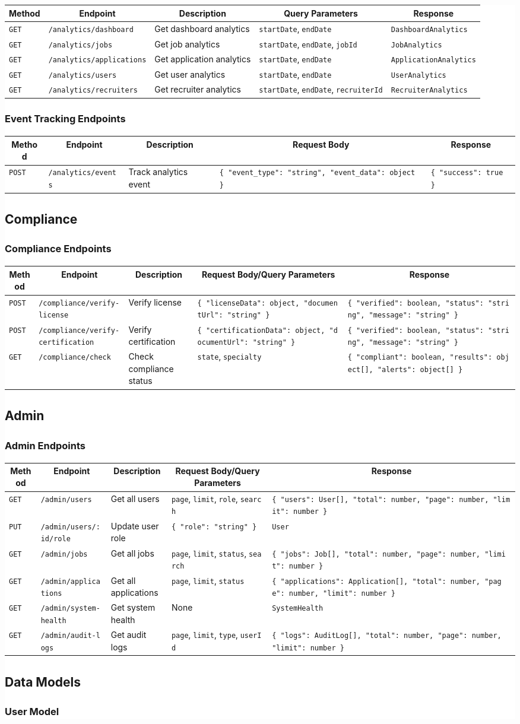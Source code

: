 | Method | Endpoint | Description | Query Parameters | Response |
|--------|----------|-------------|-----------------|----------|
| `GET` | `/analytics/dashboard` | Get dashboard analytics | `startDate`, `endDate` | `DashboardAnalytics` |
| `GET` | `/analytics/jobs` | Get job analytics | `startDate`, `endDate`, `jobId` | `JobAnalytics` |
| `GET` | `/analytics/applications` | Get application analytics | `startDate`, `endDate` | `ApplicationAnalytics` |
| `GET` | `/analytics/users` | Get user analytics | `startDate`, `endDate` | `UserAnalytics` |
| `GET` | `/analytics/recruiters` | Get recruiter analytics | `startDate`, `endDate`, `recruiterId` | `RecruiterAnalytics` |

### Event Tracking Endpoints

| Method | Endpoint | Description | Request Body | Response |
|--------|----------|-------------|-------------|----------|
| `POST` | `/analytics/events` | Track analytics event | `{ "event_type": "string", "event_data": object }` | `{ "success": true }` |

## Compliance

### Compliance Endpoints

| Method | Endpoint | Description | Request Body/Query Parameters | Response |
|--------|----------|-------------|--------------------------|----------|
| `POST` | `/compliance/verify-license` | Verify license | `{ "licenseData": object, "documentUrl": "string" }` | `{ "verified": boolean, "status": "string", "message": "string" }` |
| `POST` | `/compliance/verify-certification` | Verify certification | `{ "certificationData": object, "documentUrl": "string" }` | `{ "verified": boolean, "status": "string", "message": "string" }` |
| `GET` | `/compliance/check` | Check compliance status | `state`, `specialty` | `{ "compliant": boolean, "results": object[], "alerts": object[] }` |

## Admin

### Admin Endpoints

| Method | Endpoint | Description | Request Body/Query Parameters | Response |
|--------|----------|-------------|--------------------------|----------|
| `GET` | `/admin/users` | Get all users | `page`, `limit`, `role`, `search` | `{ "users": User[], "total": number, "page": number, "limit": number }` |
| `PUT` | `/admin/users/:id/role` | Update user role | `{ "role": "string" }` | `User` |
| `GET` | `/admin/jobs` | Get all jobs | `page`, `limit`, `status`, `search` | `{ "jobs": Job[], "total": number, "page": number, "limit": number }` |
| `GET` | `/admin/applications` | Get all applications | `page`, `limit`, `status` | `{ "applications": Application[], "total": number, "page": number, "limit": number }` |
| `GET` | `/admin/system-health` | Get system health | None | `SystemHealth` |
| `GET` | `/admin/audit-logs` | Get audit logs | `page`, `limit`, `type`, `userId` | `{ "logs": AuditLog[], "total": number, "page": number, "limit": number }` |

## Data Models

### User Model
